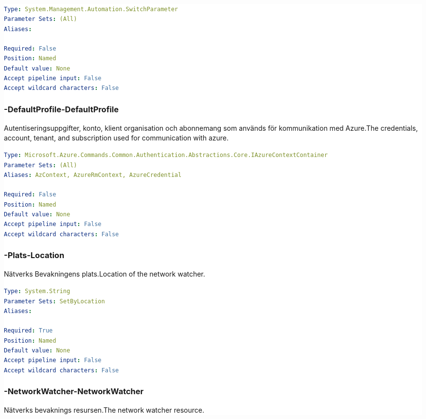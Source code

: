 ```yaml
Type: System.Management.Automation.SwitchParameter
Parameter Sets: (All)
Aliases:

Required: False
Position: Named
Default value: None
Accept pipeline input: False
Accept wildcard characters: False
```

### <span data-ttu-id="ab3be-118">-DefaultProfile</span><span class="sxs-lookup"><span data-stu-id="ab3be-118">-DefaultProfile</span></span>
<span data-ttu-id="ab3be-119">Autentiseringsuppgifter, konto, klient organisation och abonnemang som används för kommunikation med Azure.</span><span class="sxs-lookup"><span data-stu-id="ab3be-119">The credentials, account, tenant, and subscription used for communication with azure.</span></span>

```yaml
Type: Microsoft.Azure.Commands.Common.Authentication.Abstractions.Core.IAzureContextContainer
Parameter Sets: (All)
Aliases: AzContext, AzureRmContext, AzureCredential

Required: False
Position: Named
Default value: None
Accept pipeline input: False
Accept wildcard characters: False
```

### <span data-ttu-id="ab3be-120">-Plats</span><span class="sxs-lookup"><span data-stu-id="ab3be-120">-Location</span></span>
<span data-ttu-id="ab3be-121">Nätverks Bevakningens plats.</span><span class="sxs-lookup"><span data-stu-id="ab3be-121">Location of the network watcher.</span></span>

```yaml
Type: System.String
Parameter Sets: SetByLocation
Aliases:

Required: True
Position: Named
Default value: None
Accept pipeline input: False
Accept wildcard characters: False
```

### <span data-ttu-id="ab3be-122">-NetworkWatcher</span><span class="sxs-lookup"><span data-stu-id="ab3be-122">-NetworkWatcher</span></span>
<span data-ttu-id="ab3be-123">Nätverks bevaknings resursen.</span><span class="sxs-lookup"><span data-stu-id="ab3be-123">The network watcher resource.</span></span>
